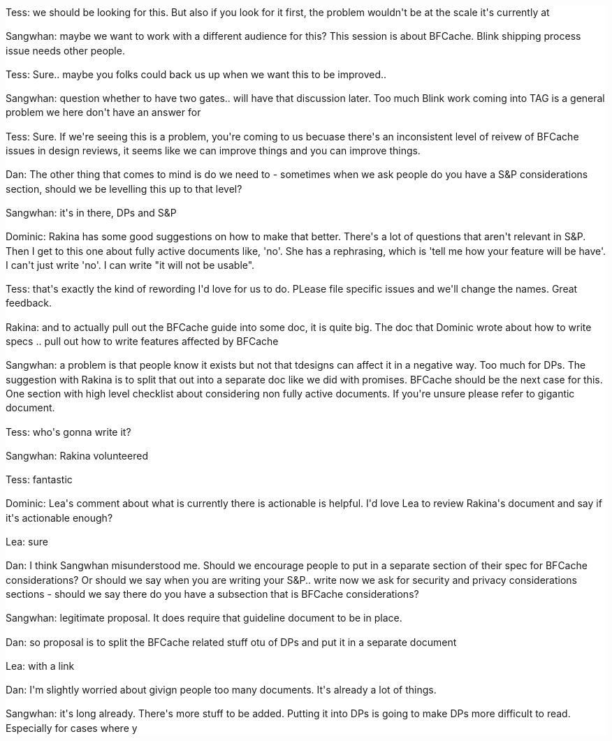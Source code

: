 Tess: we should be looking for this. But also if you look for it first, the problem wouldn't be at the scale it's currently at

Sangwhan: maybe we want to work with a different audience for this? This session is about BFCache. Blink shipping process issue needs other people.

Tess: Sure.. maybe you folks could back us up when we want this to be improved..

Sangwhan: question whether to have two gates.. will have that discussion later. Too much Blink work coming into TAG is a general problem we here don't have an answer for

Tess: Sure. If we're seeing this is a problem, you're coming to us becuase there's an inconsistent level of reivew of BFCache issues in design reviews, it seems like we can improve things and you can improve things.

Dan: The other thing that comes to mind is do we need to - sometimes when we ask people do you have a S&P considerations section, should we be levelling this up to that level?

Sangwhan: it's in there, DPs and S&P

Dominic: Rakina has some good suggestions on how to make that better. There's a lot of questions that aren't relevant in S&P. Then I get to this one about fully active documents like, 'no'. She has a rephrasing, which is 'tell me how your feature will be have'. I can't just write 'no'. I can write "it will not be usable".

Tess: that's exactly the kind of rewording I'd love for us to do. PLease file specific issues and we'll change the names. Great feedback.

Rakina: and to actually pull out the BFCache guide into some doc, it is quite big. The doc that Dominic wrote about how to write specs .. pull out how to write features affected by BFCache

Sangwhan: a problem is that people know it exists but not that tdesigns can affect it in a negative way. Too much for DPs. The suggestion with Rakina is to split that out into a separate doc like we did with promises. BFCache should be the next case for this. One section with high level checklist about considering non fully active documents. If you're unsure please refer to gigantic document.

Tess: who's gonna write it?

Sangwhan: Rakina volunteered

Tess: fantastic

Dominic: Lea's comment about what is currently there is actionable is helpful. I'd love Lea to review Rakina's document and say if it's actionable enough?

Lea: sure

Dan: I think Sangwhan misunderstood me. Should we encourage people to put in a separate section of their spec for BFCache considerations? Or should we say when you are writing your S&P.. write now we ask for security and privacy considerations sections - should we say there do you have a subsection that is BFCache considerations?

Sangwhan: legitimate proposal. It does require that guideline document to be in place.

Dan: so proposal is to split the BFCache related stuff otu of DPs and put it in a separate document

Lea: with a link

Dan: I'm slightly worried about givign people too many documents. It's already a lot of things.

Sangwhan: it's long already. There's more stuff to be added. Putting it into DPs is going to make DPs more difficult to read. Especially for cases where y
